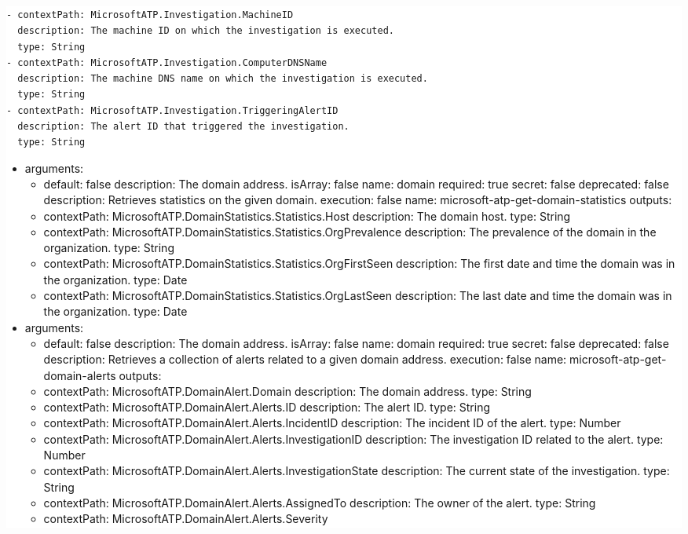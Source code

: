     - contextPath: MicrosoftATP.Investigation.MachineID
      description: The machine ID on which the investigation is executed.
      type: String
    - contextPath: MicrosoftATP.Investigation.ComputerDNSName
      description: The machine DNS name on which the investigation is executed.
      type: String
    - contextPath: MicrosoftATP.Investigation.TriggeringAlertID
      description: The alert ID that triggered the investigation.
      type: String
  - arguments:
    - default: false
      description: The domain address.
      isArray: false
      name: domain
      required: true
      secret: false
    deprecated: false
    description: Retrieves statistics on the given domain.
    execution: false
    name: microsoft-atp-get-domain-statistics
    outputs:
    - contextPath: MicrosoftATP.DomainStatistics.Statistics.Host
      description: The domain host.
      type: String
    - contextPath: MicrosoftATP.DomainStatistics.Statistics.OrgPrevalence
      description: The prevalence of the domain in the organization.
      type: String
    - contextPath: MicrosoftATP.DomainStatistics.Statistics.OrgFirstSeen
      description: The first date and time the domain was in the organization.
      type: Date
    - contextPath: MicrosoftATP.DomainStatistics.Statistics.OrgLastSeen
      description: The last date and time the domain was in the organization.
      type: Date
  - arguments:
    - default: false
      description: The domain address.
      isArray: false
      name: domain
      required: true
      secret: false
    deprecated: false
    description: Retrieves a collection of alerts related to a given domain address.
    execution: false
    name: microsoft-atp-get-domain-alerts
    outputs:
    - contextPath: MicrosoftATP.DomainAlert.Domain
      description: The domain address.
      type: String
    - contextPath: MicrosoftATP.DomainAlert.Alerts.ID
      description: The alert ID.
      type: String
    - contextPath: MicrosoftATP.DomainAlert.Alerts.IncidentID
      description: The incident ID of the alert.
      type: Number
    - contextPath: MicrosoftATP.DomainAlert.Alerts.InvestigationID
      description: The investigation ID related to the alert.
      type: Number
    - contextPath: MicrosoftATP.DomainAlert.Alerts.InvestigationState
      description: The current state of the investigation.
      type: String
    - contextPath: MicrosoftATP.DomainAlert.Alerts.AssignedTo
      description: The owner of the alert.
      type: String
    - contextPath: MicrosoftATP.DomainAlert.Alerts.Severity